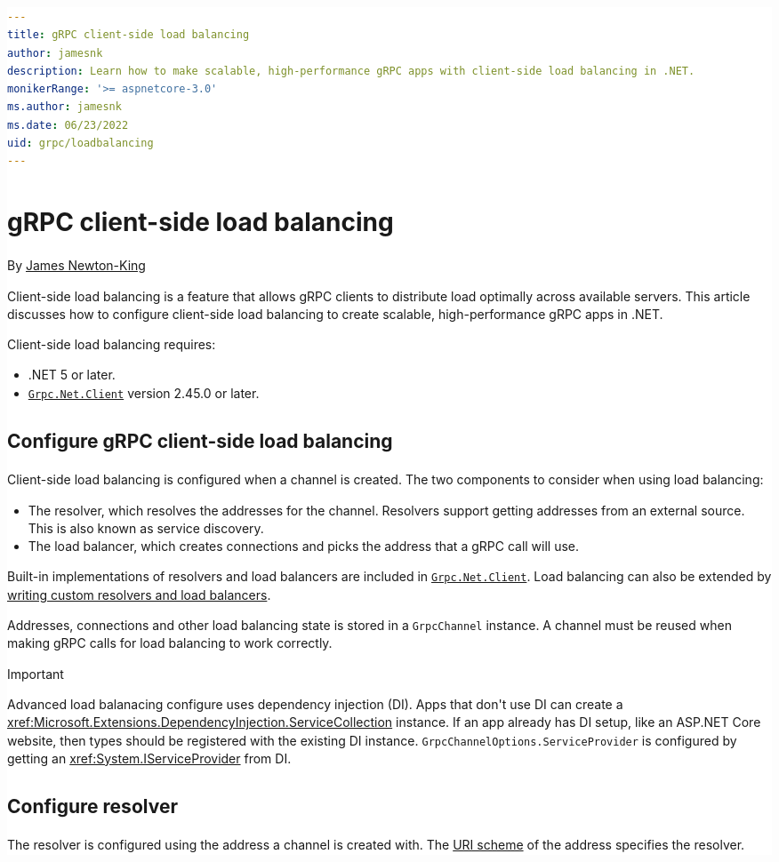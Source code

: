 ```yaml
---
title: gRPC client-side load balancing
author: jamesnk
description: Learn how to make scalable, high-performance gRPC apps with client-side load balancing in .NET.
monikerRange: '>= aspnetcore-3.0'
ms.author: jamesnk
ms.date: 06/23/2022
uid: grpc/loadbalancing
---
```

# gRPC client-side load balancing

By [James Newton-King](https://twitter.com/jamesnk)

Client-side load balancing is a feature that allows gRPC clients to distribute load optimally across available servers. This article discusses how to configure client-side load balancing to create scalable, high-performance gRPC apps in .NET.

Client-side load balancing requires:

* .NET 5 or later.
* [`Grpc.Net.Client`](https://www.nuget.org/packages/Grpc.Net.Client) version 2.45.0 or later.

## Configure gRPC client-side load balancing

Client-side load balancing is configured when a channel is created. The two components to consider when using load balancing:

* The resolver, which resolves the addresses for the channel. Resolvers support getting addresses from an external source. This is also known as service discovery.
* The load balancer, which creates connections and picks the address that a gRPC call will use.

Built-in implementations of resolvers and load balancers are included in [`Grpc.Net.Client`](https://www.nuget.org/packages/Grpc.Net.Client). Load balancing can also be extended by [writing custom resolvers and load balancers](#write-custom-resolvers-and-load-balancers).

Addresses, connections and other load balancing state is stored in a `GrpcChannel` instance. A channel must be reused when making gRPC calls for load balancing to work correctly.

> [!IMPORTANT]
> Advanced load balanacing configure uses dependency injection (DI). Apps that don't use DI can create a <xref:Microsoft.Extensions.DependencyInjection.ServiceCollection> instance. If an app already has DI setup, like an ASP.NET Core website, then types should be registered with the existing DI instance. `GrpcChannelOptions.ServiceProvider` is configured by getting an <xref:System.IServiceProvider> from DI.

## Configure resolver

The resolver is configured using the address a channel is created with. The [URI scheme](https://wikipedia.org/wiki/Uniform_Resource_Identifier#Syntax) of the address specifies the resolver.
